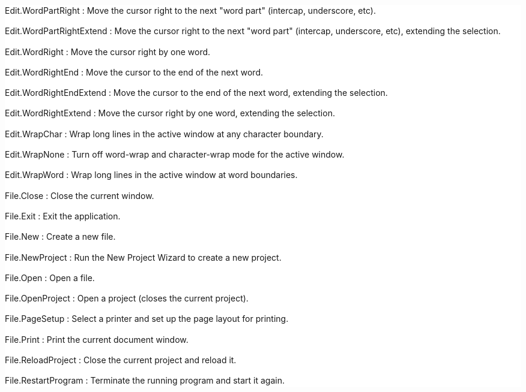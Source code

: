 Edit.WordPartRight
:   Move the cursor right to the next \"word part\" (intercap,
    underscore, etc).

Edit.WordPartRightExtend
:   Move the cursor right to the next \"word part\" (intercap,
    underscore, etc), extending the selection.

Edit.WordRight
:   Move the cursor right by one word.

Edit.WordRightEnd
:   Move the cursor to the end of the next word.

Edit.WordRightEndExtend
:   Move the cursor to the end of the next word, extending the
    selection.

Edit.WordRightExtend
:   Move the cursor right by one word, extending the selection.

Edit.WrapChar
:   Wrap long lines in the active window at any character boundary.

Edit.WrapNone
:   Turn off word-wrap and character-wrap mode for the active window.

Edit.WrapWord
:   Wrap long lines in the active window at word boundaries.

File.Close
:   Close the current window.

File.Exit
:   Exit the application.

File.New
:   Create a new file.

File.NewProject
:   Run the New Project Wizard to create a new project.

File.Open
:   Open a file.

File.OpenProject
:   Open a project (closes the current project).

File.PageSetup
:   Select a printer and set up the page layout for printing.

File.Print
:   Print the current document window.

File.ReloadProject
:   Close the current project and reload it.

File.RestartProgram
:   Terminate the running program and start it again.

